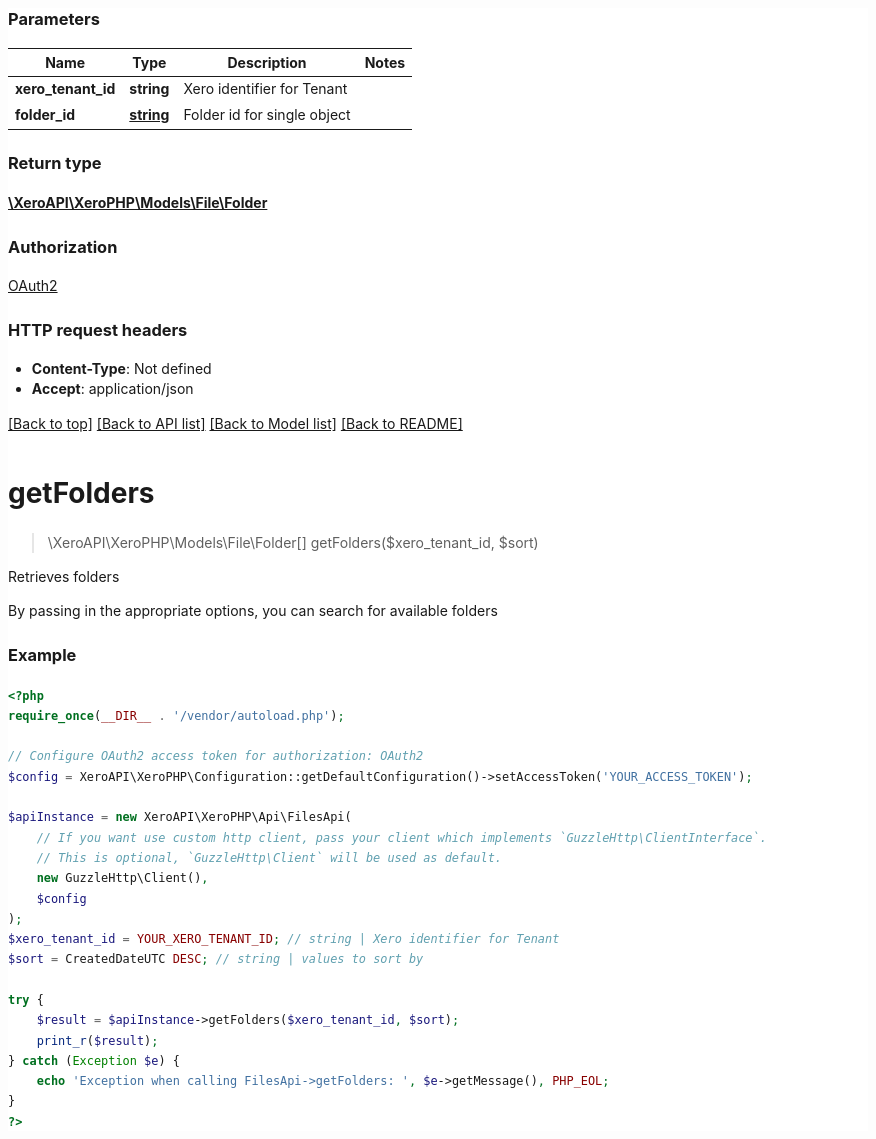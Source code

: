 ### Parameters

Name | Type | Description  | Notes
------------- | ------------- | ------------- | -------------
 **xero_tenant_id** | **string**| Xero identifier for Tenant |
 **folder_id** | [**string**](../Model/.md)| Folder id for single object |

### Return type

[**\XeroAPI\XeroPHP\Models\File\Folder**](../Model/Folder.md)

### Authorization

[OAuth2](../../README.md#OAuth2)

### HTTP request headers

 - **Content-Type**: Not defined
 - **Accept**: application/json

[[Back to top]](#) [[Back to API list]](../../README.md#documentation-for-api-endpoints) [[Back to Model list]](../../README.md#documentation-for-models) [[Back to README]](../../README.md)

# **getFolders**
> \XeroAPI\XeroPHP\Models\File\Folder[] getFolders($xero_tenant_id, $sort)

Retrieves folders

By passing in the appropriate options, you can search for available folders

### Example
```php
<?php
require_once(__DIR__ . '/vendor/autoload.php');

// Configure OAuth2 access token for authorization: OAuth2
$config = XeroAPI\XeroPHP\Configuration::getDefaultConfiguration()->setAccessToken('YOUR_ACCESS_TOKEN');

$apiInstance = new XeroAPI\XeroPHP\Api\FilesApi(
    // If you want use custom http client, pass your client which implements `GuzzleHttp\ClientInterface`.
    // This is optional, `GuzzleHttp\Client` will be used as default.
    new GuzzleHttp\Client(),
    $config
);
$xero_tenant_id = YOUR_XERO_TENANT_ID; // string | Xero identifier for Tenant
$sort = CreatedDateUTC DESC; // string | values to sort by

try {
    $result = $apiInstance->getFolders($xero_tenant_id, $sort);
    print_r($result);
} catch (Exception $e) {
    echo 'Exception when calling FilesApi->getFolders: ', $e->getMessage(), PHP_EOL;
}
?>
```
